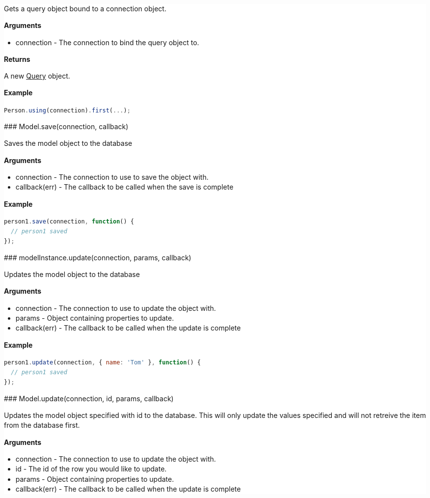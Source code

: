 Gets a query object bound to a connection object.

__Arguments__

 * connection - The connection to bind the query object to.

__Returns__

 A new [Query](#query) object.

__Example__
```javascript
Person.using(connection).first(...);
```
<a name="modelSave" />
### Model.save(connection, callback)

Saves the model object to the database

__Arguments__

 * connection - The connection to use to save the object with.
 * callback(err) - The callback to be called when the save is complete

__Example__
```javascript
person1.save(connection, function() {
  // person1 saved
});
```
<a name="modelInstanceUpdate" />
### modelInstance.update(connection, params, callback)

Updates the model object to the database

__Arguments__

 * connection - The connection to use to update the object with.
 * params - Object containing properties to update.
 * callback(err) - The callback to be called when the update is complete

__Example__
```javascript
person1.update(connection, { name: 'Tom' }, function() {
  // person1 saved
});
```
<a name="modelUpdate" />
### Model.update(connection, id, params, callback)

Updates the model object specified with id to the database. This will only update the values
specified and will not retreive the item from the database first.

__Arguments__

 * connection - The connection to use to update the object with.
 * id - The id of the row you would like to update.
 * params - Object containing properties to update.
 * callback(err) - The callback to be called when the update is complete
